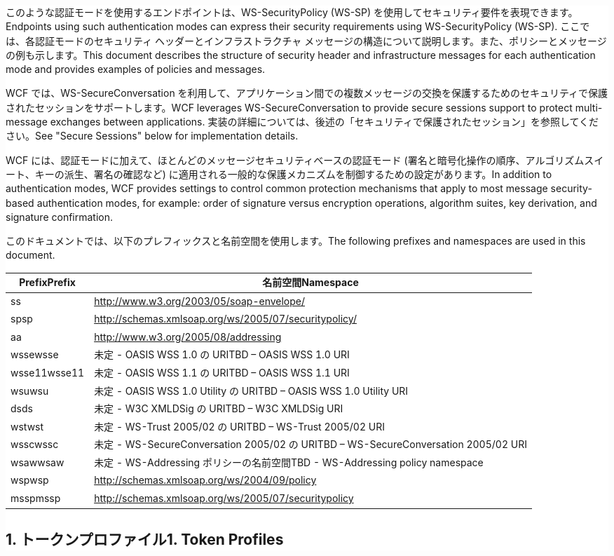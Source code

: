  <span data-ttu-id="c4e4f-208">このような認証モードを使用するエンドポイントは、WS-SecurityPolicy (WS-SP) を使用してセキュリティ要件を表現できます。</span><span class="sxs-lookup"><span data-stu-id="c4e4f-208">Endpoints using such authentication modes can express their security requirements using WS-SecurityPolicy (WS-SP).</span></span> <span data-ttu-id="c4e4f-209">ここでは、各認証モードのセキュリティ ヘッダーとインフラストラクチャ メッセージの構造について説明します。また、ポリシーとメッセージの例も示します。</span><span class="sxs-lookup"><span data-stu-id="c4e4f-209">This document describes the structure of security header and infrastructure messages for each authentication mode and provides examples of policies and messages.</span></span>  
  
 <span data-ttu-id="c4e4f-210">WCF では、WS-SecureConversation を利用して、アプリケーション間での複数メッセージの交換を保護するためのセキュリティで保護されたセッションをサポートします。</span><span class="sxs-lookup"><span data-stu-id="c4e4f-210">WCF leverages WS-SecureConversation to provide secure sessions support to protect multi-message exchanges between applications.</span></span>  <span data-ttu-id="c4e4f-211">実装の詳細については、後述の「セキュリティで保護されたセッション」を参照してください。</span><span class="sxs-lookup"><span data-stu-id="c4e4f-211">See "Secure Sessions" below for implementation details.</span></span>  
  
 <span data-ttu-id="c4e4f-212">WCF には、認証モードに加えて、ほとんどのメッセージセキュリティベースの認証モード (署名と暗号化操作の順序、アルゴリズムスイート、キーの派生、署名の確認など) に適用される一般的な保護メカニズムを制御するための設定があります。</span><span class="sxs-lookup"><span data-stu-id="c4e4f-212">In addition to authentication modes, WCF provides settings to control common protection mechanisms that apply to most message security-based authentication modes, for example: order of signature versus encryption operations, algorithm suites, key derivation, and signature confirmation.</span></span>  
  
 <span data-ttu-id="c4e4f-213">このドキュメントでは、以下のプレフィックスと名前空間を使用します。</span><span class="sxs-lookup"><span data-stu-id="c4e4f-213">The following prefixes and namespaces are used in this document.</span></span>  
  
|<span data-ttu-id="c4e4f-214">Prefix</span><span class="sxs-lookup"><span data-stu-id="c4e4f-214">Prefix</span></span>|<span data-ttu-id="c4e4f-215">名前空間</span><span class="sxs-lookup"><span data-stu-id="c4e4f-215">Namespace</span></span>|  
|------------|---------------|  
|<span data-ttu-id="c4e4f-216">s</span><span class="sxs-lookup"><span data-stu-id="c4e4f-216">s</span></span>|<http://www.w3.org/2003/05/soap-envelope/>|
|<span data-ttu-id="c4e4f-217">sp</span><span class="sxs-lookup"><span data-stu-id="c4e4f-217">sp</span></span>|<http://schemas.xmlsoap.org/ws/2005/07/securitypolicy/>|
|<span data-ttu-id="c4e4f-218">a</span><span class="sxs-lookup"><span data-stu-id="c4e4f-218">a</span></span>|<http://www.w3.org/2005/08/addressing>|  
|<span data-ttu-id="c4e4f-219">wsse</span><span class="sxs-lookup"><span data-stu-id="c4e4f-219">wsse</span></span>|<span data-ttu-id="c4e4f-220">未定 - OASIS WSS 1.0 の URI</span><span class="sxs-lookup"><span data-stu-id="c4e4f-220">TBD – OASIS WSS 1.0 URI</span></span>|  
|<span data-ttu-id="c4e4f-221">wsse11</span><span class="sxs-lookup"><span data-stu-id="c4e4f-221">wsse11</span></span>|<span data-ttu-id="c4e4f-222">未定 - OASIS WSS 1.1 の URI</span><span class="sxs-lookup"><span data-stu-id="c4e4f-222">TBD – OASIS WSS 1.1 URI</span></span>|  
|<span data-ttu-id="c4e4f-223">wsu</span><span class="sxs-lookup"><span data-stu-id="c4e4f-223">wsu</span></span>|<span data-ttu-id="c4e4f-224">未定 - OASIS WSS 1.0 Utility の URI</span><span class="sxs-lookup"><span data-stu-id="c4e4f-224">TBD – OASIS WSS 1.0 Utility URI</span></span>|  
|<span data-ttu-id="c4e4f-225">ds</span><span class="sxs-lookup"><span data-stu-id="c4e4f-225">ds</span></span>|<span data-ttu-id="c4e4f-226">未定 - W3C XMLDSig の URI</span><span class="sxs-lookup"><span data-stu-id="c4e4f-226">TBD – W3C XMLDSig URI</span></span>|  
|<span data-ttu-id="c4e4f-227">wst</span><span class="sxs-lookup"><span data-stu-id="c4e4f-227">wst</span></span>|<span data-ttu-id="c4e4f-228">未定 - WS-Trust 2005/02 の URI</span><span class="sxs-lookup"><span data-stu-id="c4e4f-228">TBD – WS-Trust 2005/02 URI</span></span>|  
|<span data-ttu-id="c4e4f-229">wssc</span><span class="sxs-lookup"><span data-stu-id="c4e4f-229">wssc</span></span>|<span data-ttu-id="c4e4f-230">未定 - WS-SecureConversation 2005/02 の URI</span><span class="sxs-lookup"><span data-stu-id="c4e4f-230">TBD – WS-SecureConversation 2005/02 URI</span></span>|  
|<span data-ttu-id="c4e4f-231">wsaw</span><span class="sxs-lookup"><span data-stu-id="c4e4f-231">wsaw</span></span>|<span data-ttu-id="c4e4f-232">未定 - WS-Addressing ポリシーの名前空間</span><span class="sxs-lookup"><span data-stu-id="c4e4f-232">TBD - WS-Addressing policy namespace</span></span>|  
|<span data-ttu-id="c4e4f-233">wsp</span><span class="sxs-lookup"><span data-stu-id="c4e4f-233">wsp</span></span>|<http://schemas.xmlsoap.org/ws/2004/09/policy>|  
|<span data-ttu-id="c4e4f-234">mssp</span><span class="sxs-lookup"><span data-stu-id="c4e4f-234">mssp</span></span>|<http://schemas.xmlsoap.org/ws/2005/07/securitypolicy>|
  
## <a name="1-token-profiles"></a><span data-ttu-id="c4e4f-235">1. トークンプロファイル</span><span class="sxs-lookup"><span data-stu-id="c4e4f-235">1. Token Profiles</span></span>  
